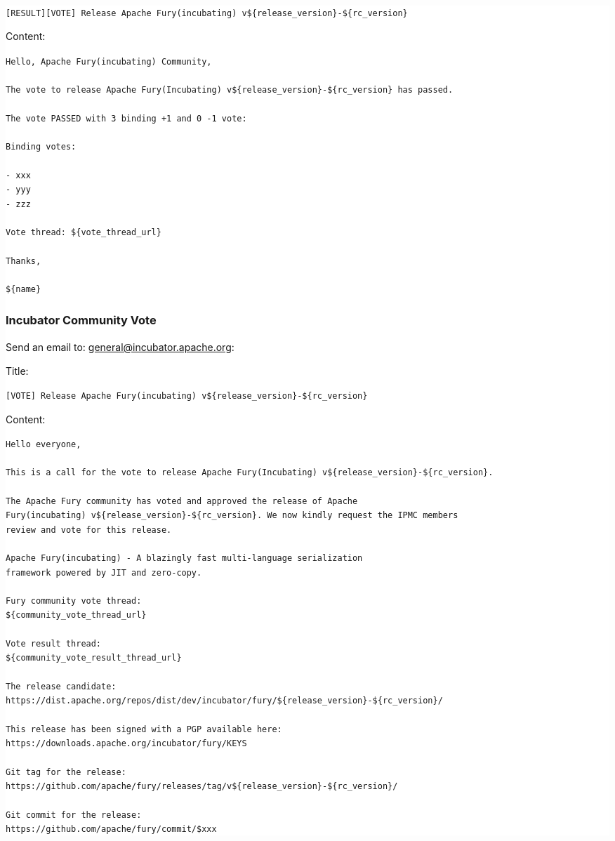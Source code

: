 ```
[RESULT][VOTE] Release Apache Fury(incubating) v${release_version}-${rc_version}
```

Content:

```
Hello, Apache Fury(incubating) Community,

The vote to release Apache Fury(Incubating) v${release_version}-${rc_version} has passed.

The vote PASSED with 3 binding +1 and 0 -1 vote:

Binding votes:

- xxx
- yyy
- zzz

Vote thread: ${vote_thread_url}

Thanks,

${name}
```

### Incubator Community Vote

Send an email to: general@incubator.apache.org:

Title:

```
[VOTE] Release Apache Fury(incubating) v${release_version}-${rc_version}
```

Content:

```
Hello everyone,

This is a call for the vote to release Apache Fury(Incubating) v${release_version}-${rc_version}.

The Apache Fury community has voted and approved the release of Apache
Fury(incubating) v${release_version}-${rc_version}. We now kindly request the IPMC members
review and vote for this release.

Apache Fury(incubating) - A blazingly fast multi-language serialization
framework powered by JIT and zero-copy.

Fury community vote thread:
${community_vote_thread_url}

Vote result thread:
${community_vote_result_thread_url}

The release candidate:
https://dist.apache.org/repos/dist/dev/incubator/fury/${release_version}-${rc_version}/

This release has been signed with a PGP available here:
https://downloads.apache.org/incubator/fury/KEYS

Git tag for the release:
https://github.com/apache/fury/releases/tag/v${release_version}-${rc_version}/

Git commit for the release:
https://github.com/apache/fury/commit/$xxx

```